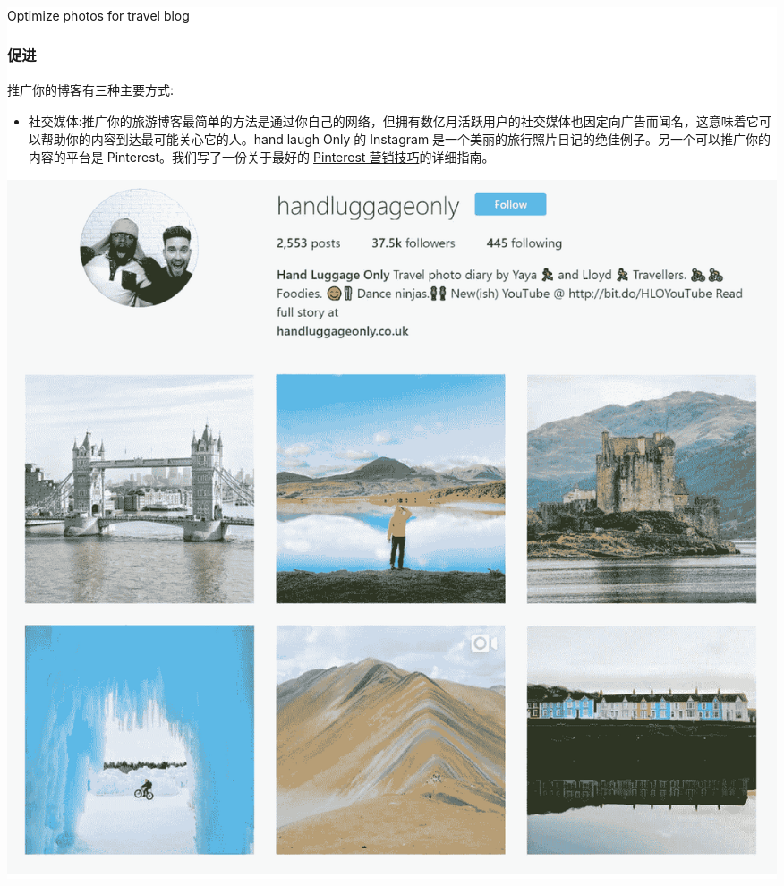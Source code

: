 Optimize photos for travel blog



### 促进

推广你的博客有三种主要方式:

*   社交媒体:推广你的旅游博客最简单的方法是通过你自己的网络，但拥有数亿月活跃用户的社交媒体也因定向广告而闻名，这意味着它可以帮助你的内容到达最可能关心它的人。hand laugh Only 的 Instagram 是一个美丽的旅行照片日记的绝佳例子。另一个可以推广你的内容的平台是 Pinterest。我们写了一份关于最好的 [Pinterest 营销技巧](https://kinsta.com/blog/pinterest-marketing/)的详细指南。

[![Travel photos on Instagram](img/ffdce582f81b6f8e7677a41ed242e87a.png)](https://www.instagram.com/HandLuggageOnly/)
